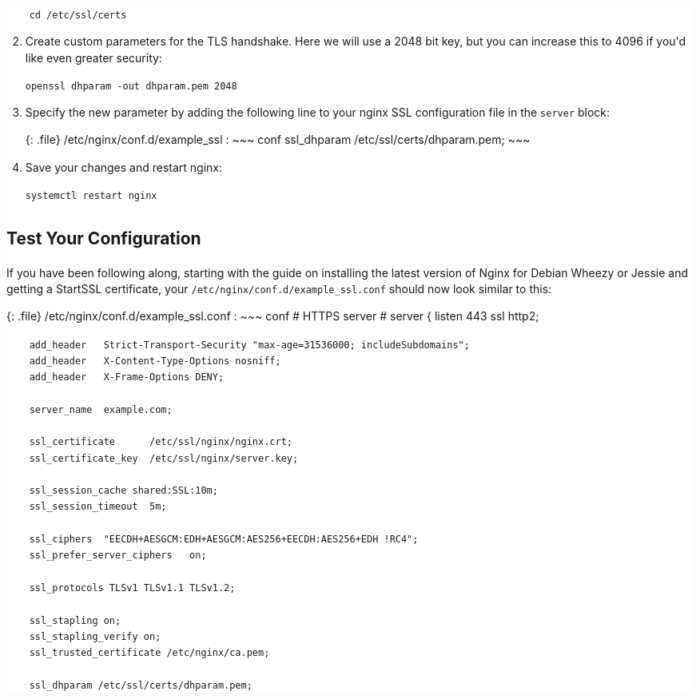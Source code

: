         cd /etc/ssl/certs

2.  Create custom parameters for the TLS handshake. Here we will use a 2048 bit key, but you can increase this to 4096 if you'd like even greater security:

        openssl dhparam -out dhparam.pem 2048

3.  Specify the new parameter by adding the following line to your nginx SSL configuration file in the `server` block:

    {: .file}
    /etc/nginx/conf.d/example_ssl
    :   ~~~ conf
        ssl_dhparam /etc/ssl/certs/dhparam.pem;
        ~~~

4.  Save your changes and restart nginx:

        systemctl restart nginx

## Test Your Configuration

If you have been following along, starting with the guide on installing the latest version of Nginx for Debian Wheezy or Jessie and getting a StartSSL certificate, your `/etc/nginx/conf.d/example_ssl.conf` should now look similar to this:

{: .file}
/etc/nginx/conf.d/example_ssl.conf
:   ~~~ conf
    # HTTPS server
    #
    server {
        listen       443 ssl http2;
        
        add_header   Strict-Transport-Security "max-age=31536000; includeSubdomains";
        add_header   X-Content-Type-Options nosniff;
        add_header   X-Frame-Options DENY;
        
        server_name  example.com;

        ssl_certificate      /etc/ssl/nginx/nginx.crt;
        ssl_certificate_key  /etc/ssl/nginx/server.key;

        ssl_session_cache shared:SSL:10m;
        ssl_session_timeout  5m;

        ssl_ciphers  "EECDH+AESGCM:EDH+AESGCM:AES256+EECDH:AES256+EDH !RC4";
        ssl_prefer_server_ciphers   on;

        ssl_protocols TLSv1 TLSv1.1 TLSv1.2;

        ssl_stapling on;
        ssl_stapling_verify on;
        ssl_trusted_certificate /etc/nginx/ca.pem;

        ssl_dhparam /etc/ssl/certs/dhparam.pem;
